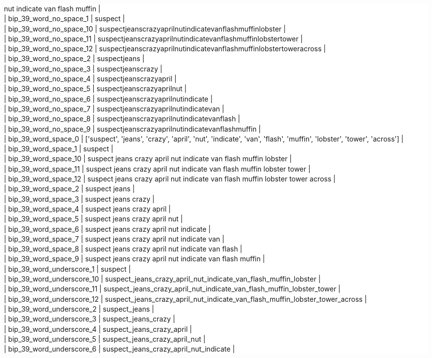 nut
indicate
van
flash
muffin |  
| bip_39_word_no_space_1 | suspect |  
| bip_39_word_no_space_10 | suspectjeanscrazyaprilnutindicatevanflashmuffinlobster |  
| bip_39_word_no_space_11 | suspectjeanscrazyaprilnutindicatevanflashmuffinlobstertower |  
| bip_39_word_no_space_12 | suspectjeanscrazyaprilnutindicatevanflashmuffinlobstertoweracross |  
| bip_39_word_no_space_2 | suspectjeans |  
| bip_39_word_no_space_3 | suspectjeanscrazy |  
| bip_39_word_no_space_4 | suspectjeanscrazyapril |  
| bip_39_word_no_space_5 | suspectjeanscrazyaprilnut |  
| bip_39_word_no_space_6 | suspectjeanscrazyaprilnutindicate |  
| bip_39_word_no_space_7 | suspectjeanscrazyaprilnutindicatevan |  
| bip_39_word_no_space_8 | suspectjeanscrazyaprilnutindicatevanflash |  
| bip_39_word_no_space_9 | suspectjeanscrazyaprilnutindicatevanflashmuffin |  
| bip_39_word_space_0 | ['suspect', 'jeans', 'crazy', 'april', 'nut', 'indicate', 'van', 'flash', 'muffin', 'lobster', 'tower', 'across'] |  
| bip_39_word_space_1 | suspect |  
| bip_39_word_space_10 | suspect jeans crazy april nut indicate van flash muffin lobster |  
| bip_39_word_space_11 | suspect jeans crazy april nut indicate van flash muffin lobster tower |  
| bip_39_word_space_12 | suspect jeans crazy april nut indicate van flash muffin lobster tower across |  
| bip_39_word_space_2 | suspect jeans |  
| bip_39_word_space_3 | suspect jeans crazy |  
| bip_39_word_space_4 | suspect jeans crazy april |  
| bip_39_word_space_5 | suspect jeans crazy april nut |  
| bip_39_word_space_6 | suspect jeans crazy april nut indicate |  
| bip_39_word_space_7 | suspect jeans crazy april nut indicate van |  
| bip_39_word_space_8 | suspect jeans crazy april nut indicate van flash |  
| bip_39_word_space_9 | suspect jeans crazy april nut indicate van flash muffin |  
| bip_39_word_underscore_1 | suspect |  
| bip_39_word_underscore_10 | suspect_jeans_crazy_april_nut_indicate_van_flash_muffin_lobster |  
| bip_39_word_underscore_11 | suspect_jeans_crazy_april_nut_indicate_van_flash_muffin_lobster_tower |  
| bip_39_word_underscore_12 | suspect_jeans_crazy_april_nut_indicate_van_flash_muffin_lobster_tower_across |  
| bip_39_word_underscore_2 | suspect_jeans |  
| bip_39_word_underscore_3 | suspect_jeans_crazy |  
| bip_39_word_underscore_4 | suspect_jeans_crazy_april |  
| bip_39_word_underscore_5 | suspect_jeans_crazy_april_nut |  
| bip_39_word_underscore_6 | suspect_jeans_crazy_april_nut_indicate |  